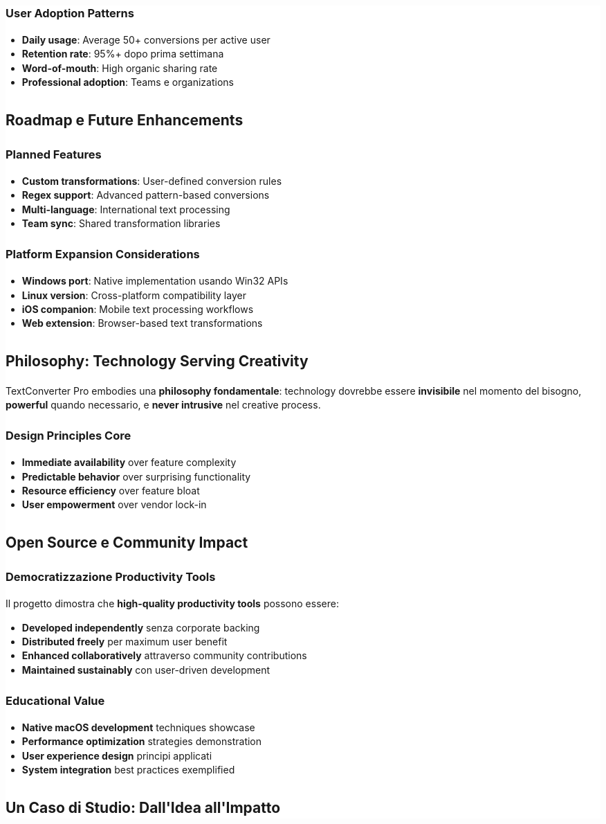 ### User Adoption Patterns
- **Daily usage**: Average 50+ conversions per active user
- **Retention rate**: 95%+ dopo prima settimana
- **Word-of-mouth**: High organic sharing rate
- **Professional adoption**: Teams e organizations

## Roadmap e Future Enhancements

### Planned Features
- **Custom transformations**: User-defined conversion rules
- **Regex support**: Advanced pattern-based conversions
- **Multi-language**: International text processing
- **Team sync**: Shared transformation libraries

### Platform Expansion Considerations
- **Windows port**: Native implementation usando Win32 APIs
- **Linux version**: Cross-platform compatibility layer
- **iOS companion**: Mobile text processing workflows
- **Web extension**: Browser-based text transformations

## Philosophy: Technology Serving Creativity

TextConverter Pro embodies una **philosophy fondamentale**: technology dovrebbe essere **invisibile** nel momento del bisogno, **powerful** quando necessario, e **never intrusive** nel creative process.

### Design Principles Core
- **Immediate availability** over feature complexity
- **Predictable behavior** over surprising functionality
- **Resource efficiency** over feature bloat
- **User empowerment** over vendor lock-in

## Open Source e Community Impact

### Democratizzazione Productivity Tools
Il progetto dimostra che **high-quality productivity tools** possono essere:
- **Developed independently** senza corporate backing
- **Distributed freely** per maximum user benefit
- **Enhanced collaboratively** attraverso community contributions
- **Maintained sustainably** con user-driven development

### Educational Value
- **Native macOS development** techniques showcase
- **Performance optimization** strategies demonstration
- **User experience design** principi applicati
- **System integration** best practices exemplified

## Un Caso di Studio: Dall'Idea all'Impatto
